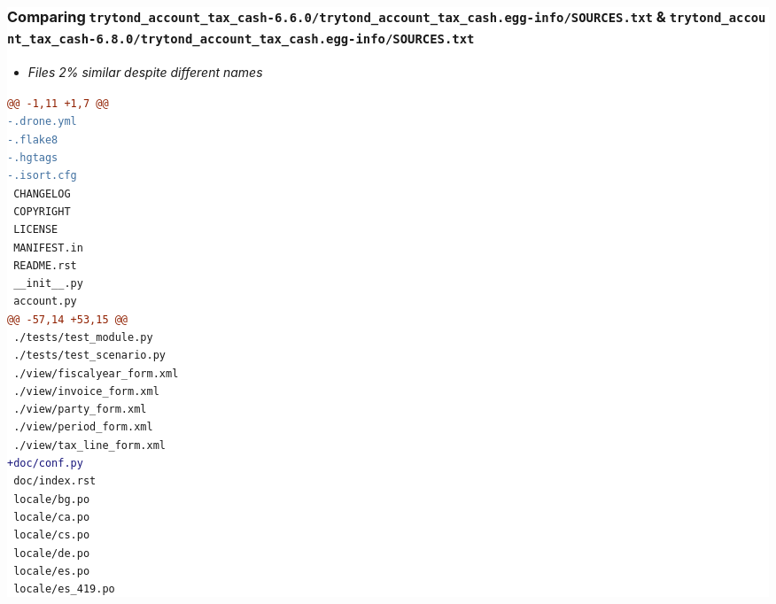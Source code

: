 
### Comparing `trytond_account_tax_cash-6.6.0/trytond_account_tax_cash.egg-info/SOURCES.txt` & `trytond_account_tax_cash-6.8.0/trytond_account_tax_cash.egg-info/SOURCES.txt`

 * *Files 2% similar despite different names*

```diff
@@ -1,11 +1,7 @@
-.drone.yml
-.flake8
-.hgtags
-.isort.cfg
 CHANGELOG
 COPYRIGHT
 LICENSE
 MANIFEST.in
 README.rst
 __init__.py
 account.py
@@ -57,14 +53,15 @@
 ./tests/test_module.py
 ./tests/test_scenario.py
 ./view/fiscalyear_form.xml
 ./view/invoice_form.xml
 ./view/party_form.xml
 ./view/period_form.xml
 ./view/tax_line_form.xml
+doc/conf.py
 doc/index.rst
 locale/bg.po
 locale/ca.po
 locale/cs.po
 locale/de.po
 locale/es.po
 locale/es_419.po
```

